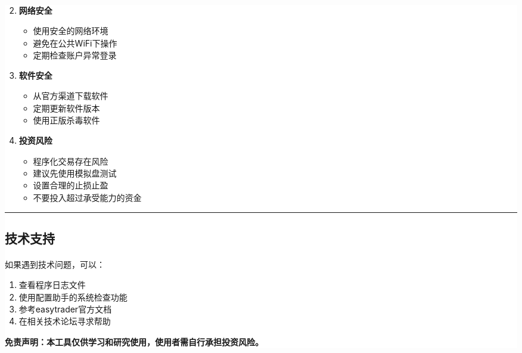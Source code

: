 2. **网络安全**
   - 使用安全的网络环境
   - 避免在公共WiFi下操作
   - 定期检查账户异常登录

3. **软件安全**
   - 从官方渠道下载软件
   - 定期更新软件版本
   - 使用正版杀毒软件

4. **投资风险**
   - 程序化交易存在风险
   - 建议先使用模拟盘测试
   - 设置合理的止损止盈
   - 不要投入超过承受能力的资金

---

## 技术支持

如果遇到技术问题，可以：

1. 查看程序日志文件
2. 使用配置助手的系统检查功能
3. 参考easytrader官方文档
4. 在相关技术论坛寻求帮助

**免责声明：本工具仅供学习和研究使用，使用者需自行承担投资风险。**